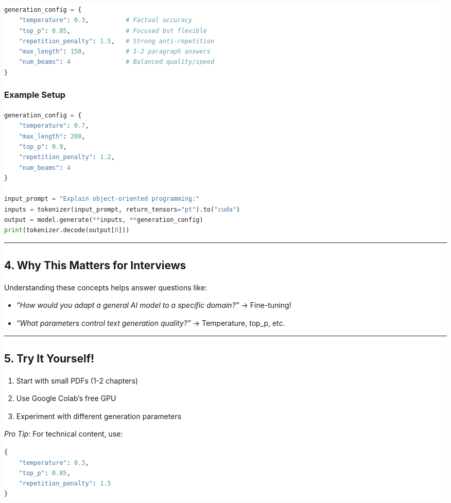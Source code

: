 ```python
generation_config = {
    "temperature": 0.3,          # Factual accuracy
    "top_p": 0.85,               # Focused but flexible
    "repetition_penalty": 1.5,   # Strong anti-repetition
    "max_length": 150,           # 1-2 paragraph answers
    "num_beams": 4               # Balanced quality/speed
}
```

### **Example Setup**

```python
generation_config = {
    "temperature": 0.7,
    "max_length": 200,
    "top_p": 0.9,
    "repetition_penalty": 1.2,
    "num_beams": 4
}

input_prompt = "Explain object-oriented programming:"
inputs = tokenizer(input_prompt, return_tensors="pt").to("cuda")
output = model.generate(**inputs, **generation_config)
print(tokenizer.decode(output[0]))
```

---

## **4\. Why This Matters for Interviews**

Understanding these concepts helps answer questions like:

* *“How would you adapt a general AI model to a specific domain?”* → Fine-tuning!
    
* *“What parameters control text generation quality?”* → Temperature, top\_p, etc.
    

---

## **5\. Try It Yourself!**

1. Start with small PDFs (1-2 chapters)
    
2. Use Google Colab’s free GPU
    
3. Experiment with different generation parameters
    

*Pro Tip*: For technical content, use:

```python
{
    "temperature": 0.3,  
    "top_p": 0.85,  
    "repetition_penalty": 1.5  
}
```
